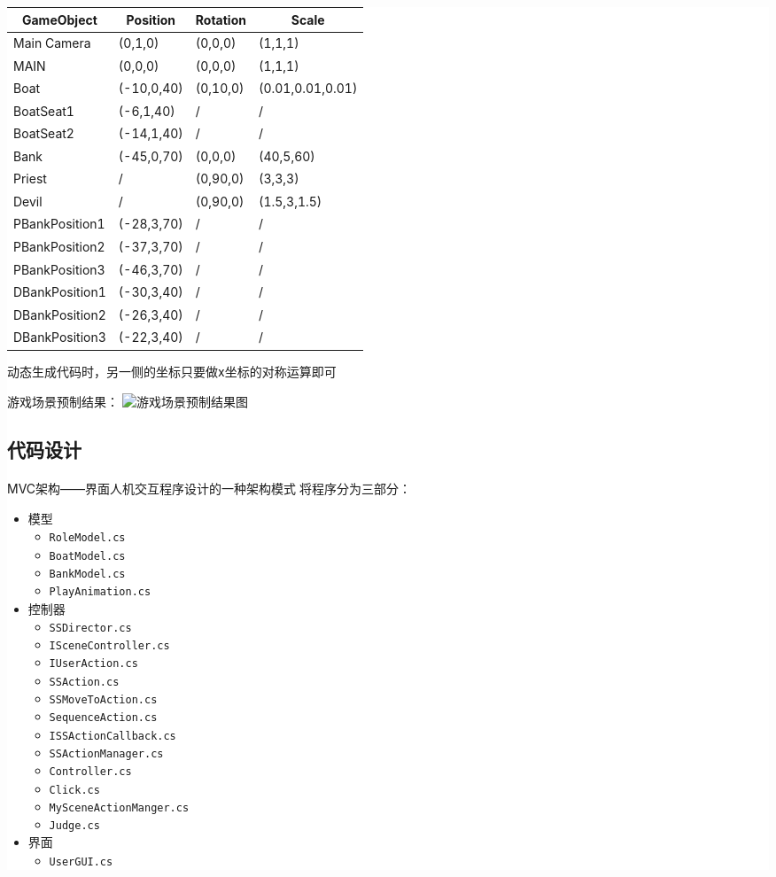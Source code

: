 |GameObject|Position|Rotation|Scale|
|--|--|--|--|
|Main Camera|(0,1,0)|(0,0,0)|(1,1,1)|
|MAIN|(0,0,0)|(0,0,0)|(1,1,1)|
|Boat|(-10,0,40)|(0,10,0)|(0.01,0.01,0.01)|
|BoatSeat1|(-6,1,40)|/|/|
|BoatSeat2|(-14,1,40)|/|/|
|Bank|(-45,0,70)|(0,0,0)|(40,5,60)|
|Priest|/|(0,90,0)|(3,3,3)|
|Devil|/|(0,90,0)|(1.5,3,1.5)|
|PBankPosition1|(-28,3,70)|/|/|
|PBankPosition2|(-37,3,70)|/|/|
|PBankPosition3|(-46,3,70)|/|/|
|DBankPosition1|(-30,3,40)|/|/|
|DBankPosition2|(-26,3,40)|/|/|
|DBankPosition3|(-22,3,40)|/|/|
动态生成代码时，另一侧的坐标只要做x坐标的对称运算即可

游戏场景预制结果：
![游戏场景预制结果图](https://img-blog.csdnimg.cn/20190928181039776.PNG?x-oss-process=image/watermark,type_ZmFuZ3poZW5naGVpdGk,shadow_10,text_aHR0cHM6Ly9ibG9nLmNzZG4ubmV0L3h4aWFuZ3l1c2I=,size_16,color_FFFFFF,t_70#pic_center)
## 代码设计
MVC架构——界面人机交互程序设计的一种架构模式
将程序分为三部分：
- 模型
	- `RoleModel.cs`
	- `BoatModel.cs`
	- `BankModel.cs`
	- `PlayAnimation.cs`
- 控制器
	- `SSDirector.cs`
	- `ISceneController.cs`
	- `IUserAction.cs`
	- `SSAction.cs`
	- `SSMoveToAction.cs`
	- `SequenceAction.cs`
	- `ISSActionCallback.cs`
	- `SSActionManager.cs`
	- `Controller.cs`
	- `Click.cs`
	- `MySceneActionManger.cs`
	- `Judge.cs`
- 界面
	- `UserGUI.cs`

